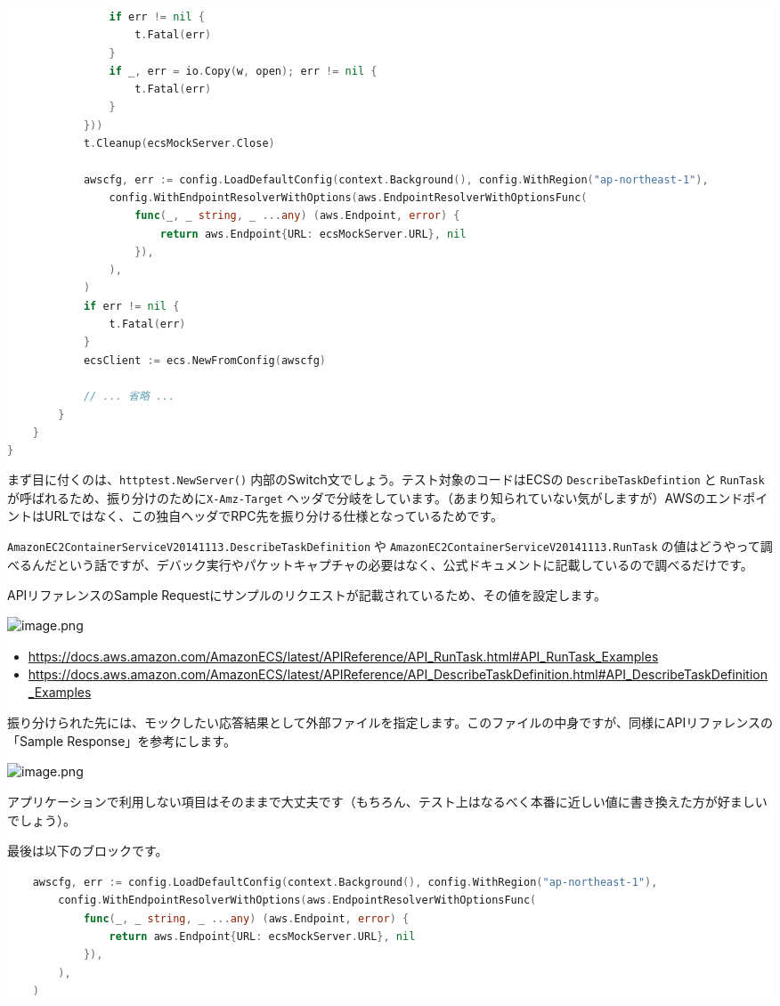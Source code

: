 ```go
				if err != nil {
					t.Fatal(err)
				}
				if _, err = io.Copy(w, open); err != nil {
					t.Fatal(err)
				}
			}))
			t.Cleanup(ecsMockServer.Close)

			awscfg, err := config.LoadDefaultConfig(context.Background(), config.WithRegion("ap-northeast-1"),
				config.WithEndpointResolverWithOptions(aws.EndpointResolverWithOptionsFunc(
					func(_, _ string, _ ...any) (aws.Endpoint, error) {
						return aws.Endpoint{URL: ecsMockServer.URL}, nil
					}),
				),
			)
			if err != nil {
				t.Fatal(err)
			}
			ecsClient := ecs.NewFromConfig(awscfg)

			// ... 省略 ...
		}
	}
}
```

まず目に付くのは、`httptest.NewServer()` 内部のSwitch文でしょう。テスト対象のコードはECSの `DescribeTaskDefintion` と `RunTask` が呼ばれるため、振り分けのために`X-Amz-Target` ヘッダで分岐をしています。（あまり知られていない気がしますが）AWSのエンドポイントはURLではなく、この独自ヘッダでRPC先を振り分ける仕様となっているためです。

`AmazonEC2ContainerServiceV20141113.DescribeTaskDefinition` や `AmazonEC2ContainerServiceV20141113.RunTask` の値はどうやって調べるんだという話ですが、デバック実行やパケットキャプチャの必要はなく、公式ドキュメントに記載しているので調べるだけです。

APIリファレンスのSample Requestにサンプルのリクエストが記載されているため、その値を設定します。

<img src="/images/20240709a/image_2.png" alt="image.png" width="1200" height="497" loading="lazy">

- https://docs.aws.amazon.com/AmazonECS/latest/APIReference/API_RunTask.html#API_RunTask_Examples
- https://docs.aws.amazon.com/AmazonECS/latest/APIReference/API_DescribeTaskDefinition.html#API_DescribeTaskDefinition_Examples

振り分けられた先には、モックしたい応答結果として外部ファイルを指定します。このファイルの中身ですが、同様にAPIリファレンスの「Sample Response」を参考にします。

<img src="/images/20240709a/image_3.png" alt="image.png" width="1200" height="700" loading="lazy">

アプリケーションで利用しない項目はそのままで大丈夫です（もちろん、テスト上はなるべく本番に近しい値に書き換えた方が好ましいでしょう）。

最後は以下のブロックです。

```go
	awscfg, err := config.LoadDefaultConfig(context.Background(), config.WithRegion("ap-northeast-1"),
		config.WithEndpointResolverWithOptions(aws.EndpointResolverWithOptionsFunc(
			func(_, _ string, _ ...any) (aws.Endpoint, error) {
				return aws.Endpoint{URL: ecsMockServer.URL}, nil
			}),
		),
	)
```
